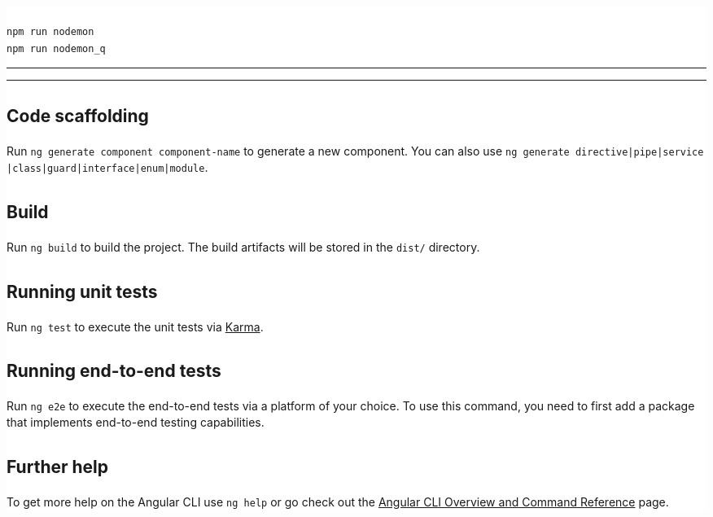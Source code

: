 ```sh

npm run nodemon
npm run nodemon_q
```

---

---

## Code scaffolding

Run `ng generate component component-name` to generate a new component. You can also use `ng generate directive|pipe|service|class|guard|interface|enum|module`.

## Build

Run `ng build` to build the project. The build artifacts will be stored in the `dist/` directory.

## Running unit tests

Run `ng test` to execute the unit tests via [Karma](https://karma-runner.github.io).

## Running end-to-end tests

Run `ng e2e` to execute the end-to-end tests via a platform of your choice. To use this command, you need to first add a package that implements end-to-end testing capabilities.

## Further help

To get more help on the Angular CLI use `ng help` or go check out the [Angular CLI Overview and Command Reference](https://angular.io/cli) page.

```

```
